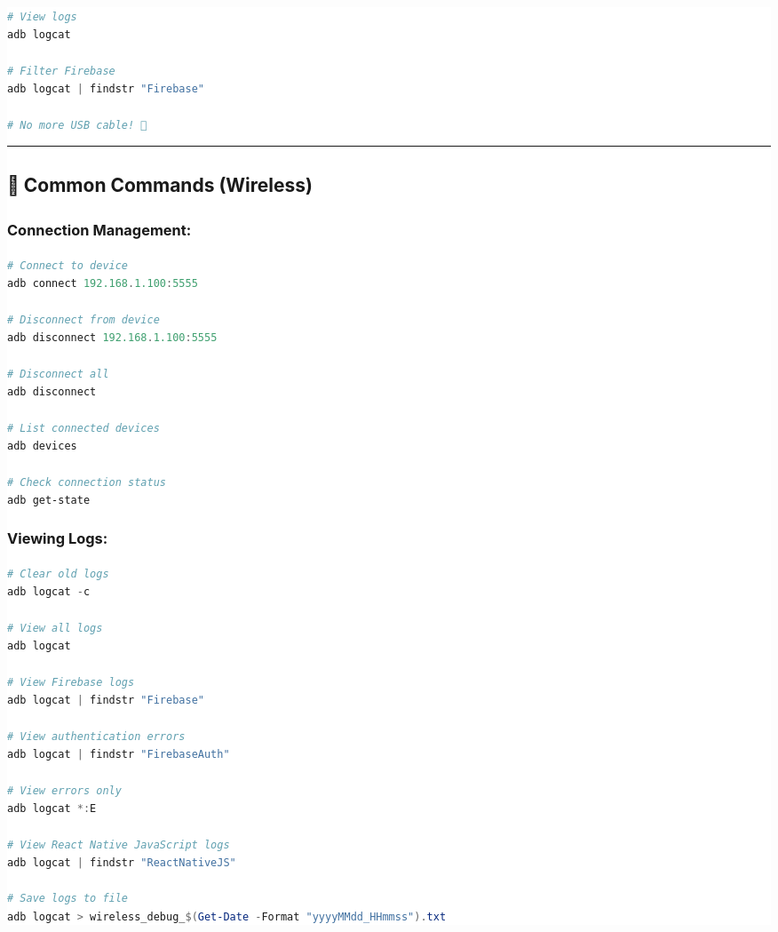 ```powershell
# View logs
adb logcat

# Filter Firebase
adb logcat | findstr "Firebase"

# No more USB cable! 🎉
```

---

## 🎯 Common Commands (Wireless)

### **Connection Management:**

```powershell
# Connect to device
adb connect 192.168.1.100:5555

# Disconnect from device
adb disconnect 192.168.1.100:5555

# Disconnect all
adb disconnect

# List connected devices
adb devices

# Check connection status
adb get-state
```

### **Viewing Logs:**

```powershell
# Clear old logs
adb logcat -c

# View all logs
adb logcat

# View Firebase logs
adb logcat | findstr "Firebase"

# View authentication errors
adb logcat | findstr "FirebaseAuth"

# View errors only
adb logcat *:E

# View React Native JavaScript logs
adb logcat | findstr "ReactNativeJS"

# Save logs to file
adb logcat > wireless_debug_$(Get-Date -Format "yyyyMMdd_HHmmss").txt
```
